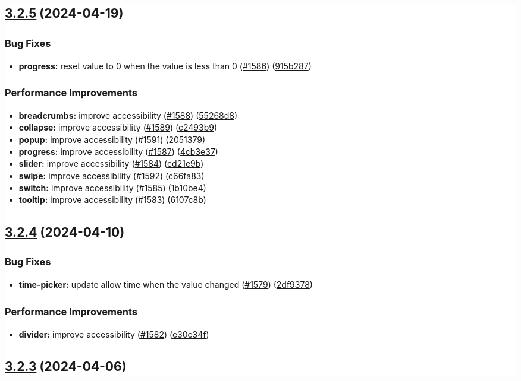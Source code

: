 

## [3.2.5](https://github.com/varletjs/varlet/compare/v3.2.4...v3.2.5) (2024-04-19)


### Bug Fixes

* **progress:** reset value to 0 when the value is less than 0 ([#1586](https://github.com/varletjs/varlet/issues/1586)) ([915b287](https://github.com/varletjs/varlet/commit/915b287cb532ed83c9a8e038cb49c964ca5a14b1))


### Performance Improvements

* **breadcrumbs:** improve accessibility ([#1588](https://github.com/varletjs/varlet/issues/1588)) ([55268d8](https://github.com/varletjs/varlet/commit/55268d81bd8107d68d464e5c6c8ab68157b9b6aa))
* **collapse:** improve accessibility ([#1589](https://github.com/varletjs/varlet/issues/1589)) ([c2493b9](https://github.com/varletjs/varlet/commit/c2493b9d7bf05dfb2cfe9bbd105e3554c90d19b6))
* **popup:** improve accessibility ([#1591](https://github.com/varletjs/varlet/issues/1591)) ([2051379](https://github.com/varletjs/varlet/commit/20513798cdf0589b1dd756b05f4395a1241264da))
* **progress:** improve accessibility ([#1587](https://github.com/varletjs/varlet/issues/1587)) ([4cb3e37](https://github.com/varletjs/varlet/commit/4cb3e377cd099fa0a6a7985481b253ecd6a52f84))
* **slider:** improve accessibility ([#1584](https://github.com/varletjs/varlet/issues/1584)) ([cd21e9b](https://github.com/varletjs/varlet/commit/cd21e9bb9596585f85de1b7a34dbedf2057ed468))
* **swipe:** improve accessibility ([#1592](https://github.com/varletjs/varlet/issues/1592)) ([c66fa83](https://github.com/varletjs/varlet/commit/c66fa83bfdc48a028713758b142cbd0842002c17))
* **switch:** improve accessibility ([#1585](https://github.com/varletjs/varlet/issues/1585)) ([1b10be4](https://github.com/varletjs/varlet/commit/1b10be42fd538ed3f4255471961c741bd3d15c94))
* **tooltip:** improve accessibility ([#1583](https://github.com/varletjs/varlet/issues/1583)) ([6107c8b](https://github.com/varletjs/varlet/commit/6107c8b33be440d52bf0f5f2f708547412b87cfc))



## [3.2.4](https://github.com/varletjs/varlet/compare/v3.2.3...v3.2.4) (2024-04-10)


### Bug Fixes

* **time-picker:** update allow time when the value changed ([#1579](https://github.com/varletjs/varlet/issues/1579)) ([2df9378](https://github.com/varletjs/varlet/commit/2df93789f29e778518f7731991b85f2508774b72))


### Performance Improvements

* **divider:** improve accessibility ([#1582](https://github.com/varletjs/varlet/issues/1582)) ([e30c34f](https://github.com/varletjs/varlet/commit/e30c34fefb8936be6fa07d76e9db62771ab24f78))



## [3.2.3](https://github.com/varletjs/varlet/compare/v3.2.2...v3.2.3) (2024-04-06)
